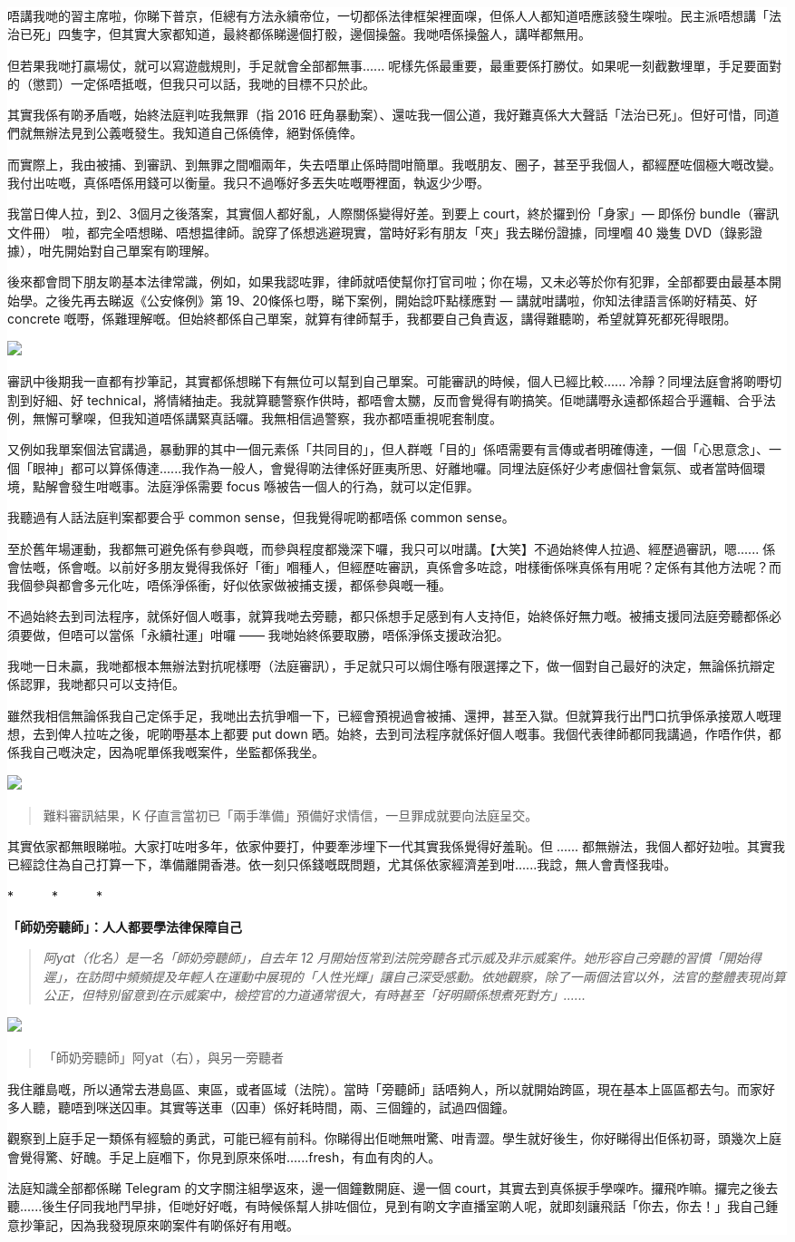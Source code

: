 唔講我哋的習主席啦，你睇下普京，佢總有方法永續帝位，一切都係法律框架裡面㗎，但係人人都知道唔應該發生㗎啦。民主派唔想講「法治已死」四隻字，但其實大家都知道，最終都係睇邊個打骰，邊個操盤。我哋唔係操盤人，講咩都無用。

但若果我哋打贏場仗，就可以寫遊戲規則，手足就會全部都無事...... 呢樣先係最重要，最重要係打勝仗。如果呢一刻截數埋單，手足要面對的（懲罰）一定係唔抵嘅，但我只可以話，我哋的目標不只於此。

其實我係有啲矛盾嘅，始終法庭判咗我無罪（指 2016 旺角暴動案）、還咗我一個公道，我好難真係大大聲話「法治已死」。但好可惜，同道們就無辦法見到公義嘅發生。我知道自己係僥倖，絕對係僥倖。

而實際上，我由被捕、到審訊、到無罪之間嗰兩年，失去唔單止係時間咁簡單。我嘅朋友、圈子，甚至乎我個人，都經歷咗個極大嘅改變。我付出咗嘅，真係唔係用錢可以衡量。我只不過喺好多丟失咗嘅嘢裡面，執返少少嘢。

我當日俾人拉，到2、3個月之後落案，其實個人都好亂，人際關係變得好差。到要上 court，終於攞到份「身家」— 即係份 bundle（審訊文件冊） 啦，都完全唔想睇、唔想揾律師。說穿了係想逃避現實，當時好彩有朋友「夾」我去睇份證據，同埋嗰 40 幾隻 DVD（錄影證據），咁先開始對自己單案有啲理解。

後來都會問下朋友啲基本法律常識，例如，如果我認咗罪，律師就唔使幫你打官司啦；你在場，又未必等於你有犯罪，全部都要由最基本開始學。之後先再去睇返《公安條例》第 19、20條係乜嘢，睇下案例，開始諗吓點樣應對 — 講就咁講啦，你知法律語言係啲好精英、好 concrete 嘅嘢，係難理解嘅。但始終都係自己單案，就算有律師幫手，我都要自己負責返，講得難聽啲，希望就算死都死得眼閉。

![](http://web.archive.org/web/2020im_/https://assets.thestandnews.com/media/photos/98108517_10164064419095019_7188965725183148032_o_kKFhu.jpg)

審訊中後期我一直都有抄筆記，其實都係想睇下有無位可以幫到自己單案。可能審訊的時候，個人已經比較...... 冷靜？同埋法庭會將啲嘢切割到好細、好 technical，將情緒抽走。我就算聽警察作供時，都唔會太嬲，反而會覺得有啲搞笑。佢哋講嘢永遠都係超合乎邏輯、合乎法例，無懈可擊㗎，但我知道唔係講緊真話囉。我無相信過警察，我亦都唔重視呢套制度。

又例如我單案個法官講過，暴動罪的其中一個元素係「共同目的」，但人群嘅「目的」係唔需要有言傳或者明確傳達，一個「心思意念」、一個「眼神」都可以算係傳達......我作為一般人，會覺得啲法律係好匪夷所思、好離地囉。同埋法庭係好少考慮個社會氣氛、或者當時個環境，點解會發生咁嘅事。法庭淨係需要 focus 喺被告一個人的行為，就可以定佢罪。

我聽過有人話法庭判案都要合乎 common sense，但我覺得呢啲都唔係 common sense。

至於舊年場運動，我都無可避免係有參與嘅，而參與程度都幾深下囉，我只可以咁講。【大笑】不過始終俾人拉過、經歷過審訊，嗯...... 係會怯嘅，係會嘅。以前好多朋友覺得我係好「衝」嗰種人，但經歷咗審訊，真係會多咗諗，咁樣衝係咪真係有用呢？定係有其他方法呢？而我個參與都會多元化咗，唔係淨係衝，好似依家做被捕支援，都係參與嘅一種。

不過始終去到司法程序，就係好個人嘅事，就算我哋去旁聽，都只係想手足感到有人支持佢，始終係好無力嘅。被捕支援同法庭旁聽都係必須要做，但唔可以當係「永續社運」咁囉 —— 我哋始終係要取勝，唔係淨係支援政治犯。

我哋一日未贏，我哋都根本無辦法對抗呢樣嘢（法庭審訊），手足就只可以焗住喺有限選擇之下，做一個對自己最好的決定，無論係抗辯定係認罪，我哋都只可以支持佢。

雖然我相信無論係我自己定係手足，我哋出去抗爭嗰一下，已經會預視過會被捕、還押，甚至入獄。但就算我行出門口抗爭係承接眾人嘅理想，去到俾人拉咗之後，呢啲嘢基本上都要 put down 晒。始終，去到司法程序就係好個人嘅事。我個代表律師都同我講過，作唔作供，都係我自己嘅決定，因為呢單係我嘅案件，坐監都係我坐。

![](http://web.archive.org/web/2020im_/https://assets.thestandnews.com/media/photos/PW406510_Dh7rB.jpg)
> 難料審訊結果，K 仔直言當初已「兩手準備」預備好求情信，一旦罪成就要向法庭呈交。

其實依家都無眼睇啦。大家打咗咁多年，依家仲要打，仲要牽涉埋下一代其實我係覺得好羞恥。但 ...... 都無辦法，我個人都好攰啦。其實我已經諗住為自己打算一下，準備離開香港。依一刻只係錢嘅既問題，尤其係依家經濟差到咁......我諗，無人會責怪我啩。

\*　　　\*　　　\*

**「師奶旁聽師」：人人都要學法律保障自己**

> _阿yat（化名）是一名「師奶旁聽師」，自去年 12 月開始恆常到法院旁聽各式示威及非示威案件。她形容自己旁聽的習慣「開始得遲」，在訪問中頻頻提及年輕人在運動中展現的「人性光輝」讓自己深受感動。依她觀察，除了一兩個法官以外，法官的整體表現尚算公正，但特別留意到在示威案中，檢控官的力道通常很大，有時甚至「好明顯係想煮死對方」......_

![](http://web.archive.org/web/2020im_/https://assets.thestandnews.com/media/photos/98340064_10164102469885019_8472399994446413824_o_6lJIH.jpg)
> 「師奶旁聽師」阿yat（右），與另一旁聽者

我住離島嘅，所以通常去港島區、東區，或者區域（法院）。當時「旁聽師」話唔夠人，所以就開始跨區，現在基本上區區都去勻。而家好多人聽，聽唔到咪送囚車。其實等送車（囚車）係好耗時間，兩、三個鐘的，試過四個鐘。

觀察到上庭手足一類係有經驗的勇武，可能已經有前科。你睇得出佢哋無咁驚、咁青澀。學生就好後生，你好睇得出佢係初哥，頭幾次上庭會覺得驚、好醜。手足上庭嗰下，你見到原來係咁......fresh，有血有肉的人。

法庭知識全部都係睇 Telegram 的文字關注組學返來，邊一個鐘數開庭、邊一個 court，其實去到真係捩手學㗎咋。攞飛咋嘛。攞完之後去聽......後生仔同我地鬥早排，佢哋好好嘅，有時候係幫人排咗個位，見到有啲文字直播室啲人呢，就即刻讓飛話「你去，你去！」我自己鍾意抄筆記，因為我發現原來啲案件有啲係好有用嘅。
